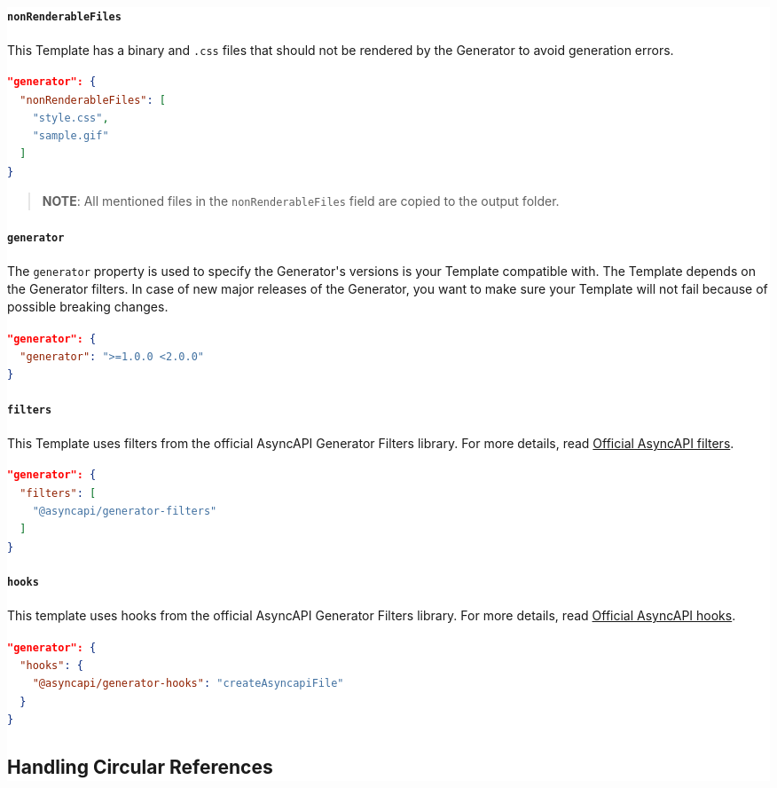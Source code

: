 #### `nonRenderableFiles`

This Template has a binary and `.css` files that should not be rendered by the Generator to avoid generation errors.

```json
"generator": {
  "nonRenderableFiles": [
    "style.css",
    "sample.gif"
  ]
}
```

> **NOTE**: All mentioned files in the `nonRenderableFiles` field are copied to the output folder.

#### `generator`

The `generator` property is used to specify the Generator's versions is your Template compatible with. The Template depends on the Generator filters. In case of new major releases of the Generator, you want to make sure your Template will not fail because of possible breaking changes.

```json
"generator": {
  "generator": ">=1.0.0 <2.0.0"
}
```

#### `filters`

This Template uses filters from the official AsyncAPI Generator Filters library. For more details, read [Official AsyncAPI filters](#official-asyncapi-filters).

```json
"generator": {
  "filters": [
    "@asyncapi/generator-filters"
  ]
}
```

#### `hooks`

This template uses hooks from the official AsyncAPI Generator Filters library. For more details, read [Official AsyncAPI hooks](#official-asyncapi-hooks).

```json
"generator": {
  "hooks": {
    "@asyncapi/generator-hooks": "createAsyncapiFile"
  }
}
```

## Handling Circular References
